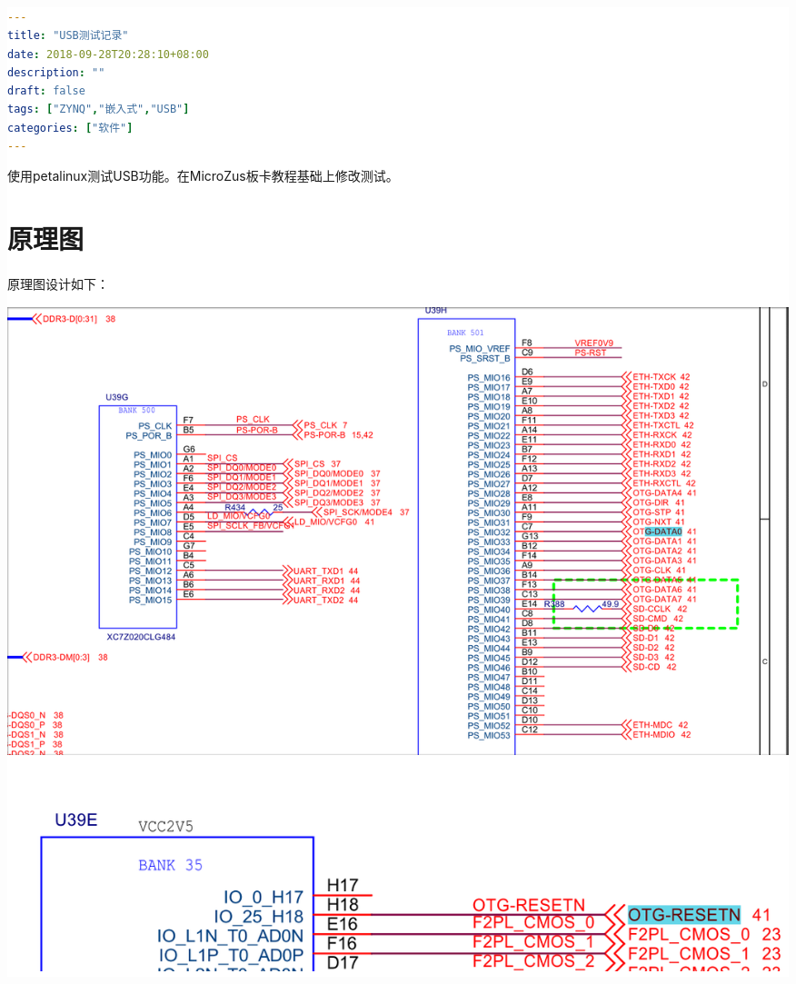 ```yaml
---
title: "USB测试记录"
date: 2018-09-28T20:28:10+08:00
description: ""
draft: false
tags: ["ZYNQ","嵌入式","USB"]
categories: ["软件"]
---
```



使用petalinux测试USB功能。在MicroZus板卡教程基础上修改测试。







原理图
======

原理图设计如下：

![](/media-Zynq7020USB测试记录/f8ea09c765ea5479524f6b8c5febec68.png)

![](/media-Zynq7020USB测试记录/554c6a1647d033b62c0ceda8475f632f.png)

